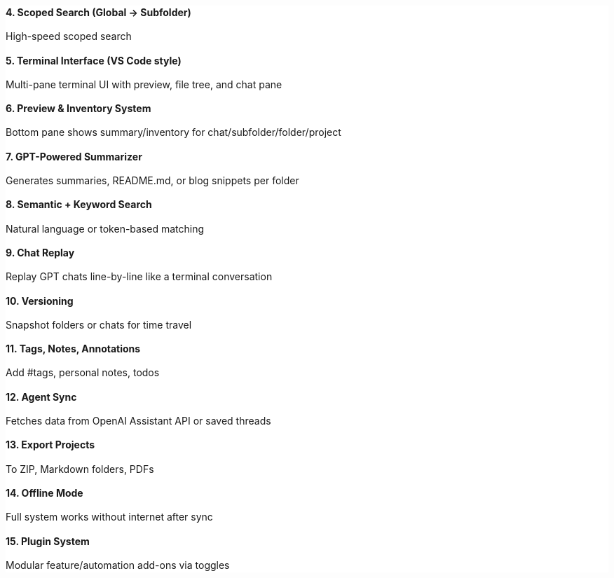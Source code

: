  
**4. Scoped Search (Global → Subfolder)**
 
High-speed scoped search
 
 
 
**5. Terminal Interface (VS Code style)**
 
Multi-pane terminal UI with preview, file tree, and chat pane
 
 
 
**6. Preview & Inventory System**
 
Bottom pane shows summary/inventory for chat/subfolder/folder/project
 
 
 
**7. GPT-Powered Summarizer**
 
Generates summaries, README.md, or blog snippets per folder
 
 
 
**8. Semantic + Keyword Search**
 
Natural language or token-based matching
 
 
 
**9. Chat Replay**
 
Replay GPT chats line-by-line like a terminal conversation
 
 
 
**10. Versioning**
 
Snapshot folders or chats for time travel
 
 
 
**11. Tags, Notes, Annotations**
 
Add #tags, personal notes, todos
 
 
 
**12. Agent Sync**
 
Fetches data from OpenAI Assistant API or saved threads
 
 
 
**13. Export Projects**
 
To ZIP, Markdown folders, PDFs
 
 
 
**14. Offline Mode**
 
Full system works without internet after sync
 
 
 
**15. Plugin System**
 
Modular feature/automation add-ons via toggles
 
 
 